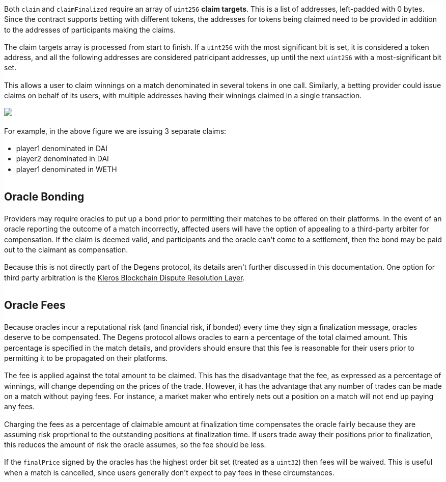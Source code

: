 Both `claim` and `claimFinalized` require an array of `uint256` **claim targets**. This is a list of addresses, left-padded with 0 bytes. Since the contract supports betting with different tokens, the addresses for tokens being claimed need to be provided in addition to the addresses of participants making the claims.

The claim targets array is processed from start to finish. If a `uint256` with the most significant bit is set, it is considered a token address, and all the following addresses are considered patricipant addresses, up until the next `uint256` with a most-significant bit set.

This allows a user to claim winnings on a match denominated in several tokens in one call. Similarly, a betting provider could issue claims on behalf of its users, with multiple addresses having their winnings claimed in a single transaction.

<img src="claimTargets.svg" />

For example, in the above figure we are issuing 3 separate claims:

* player1 denominated in DAI
* player2 denominated in DAI
* player1 denominated in WETH




## Oracle Bonding

Providers may require oracles to put up a bond prior to permitting their matches to be offered on their platforms. In the event of an oracle reporting the outcome of a match incorrectly, affected users will have the option of appealing to a third-party arbiter for compensation. If the claim is deemed valid, and participants and the oracle can't come to a settlement, then the bond may be paid out to the claimant as compensation.

Because this is not directly part of the Degens protocol, its details aren't further discussed in this documentation. One option for third party arbitration is the [Kleros Blockchain Dispute Resolution Layer](https://kleros.io/).

## Oracle Fees

Because oracles incur a reputational risk (and financial risk, if bonded) every time they sign a finalization message, oracles deserve to be compensated. The Degens protocol allows oracles to earn a percentage of the total claimed amount. This percentage is specified in the match details, and providers should ensure that this fee is reasonable for their users prior to permitting it to be propagated on their platforms.

The fee is applied against the total amount to be claimed. This has the disadvantage that the fee, as expressed as a percentage of winnings, will change depending on the prices of the trade. However, it has the advantage that any number of trades can be made on a match without paying fees. For instance, a market maker who entirely nets out a position on a match will not end up paying any fees.

Charging the fees as a percentage of claimable amount at finalization time compensates the oracle fairly because they are assuming risk proprtional to the outstanding positions at finalization time. If users trade away their positions prior to finalization, this reduces the amount of risk the oracle assumes, so the fee should be less.

If the `finalPrice` signed by the oracles has the highest order bit set (treated as a `uint32`) then fees will be waived. This is useful when a match is cancelled, since users generally don't expect to pay fees in these circumstances.
